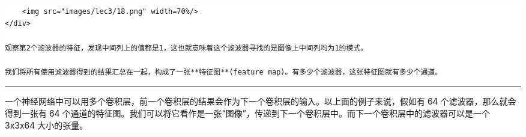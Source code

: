         <img src="images/lec3/18.png" width=70%/>
    </div>

    观察第2个滤波器的特征，发现中间列上的值都是1，这也就意味着这个滤波器寻找的是图像上中间列均为1的模式。

    我们将所有使用滤波器得到的结果汇总在一起，构成了一张**特征图**(feature map)。有多少个滤波器，这张特征图就有多少个通道。

---
一个神经网络中可以用多个卷积层，前一个卷积层的结果会作为下一个卷积层的输入。以上面的例子来说，假如有 64 个滤波器，那么就会得到一张有 64 个通道的特征图。我们可以将它看作是一张“图像”，传递到下一个卷积层中。而下一个卷积层中的滤波器可以是一个 3x3x64 大小的张量。

<div style="text-align: center">